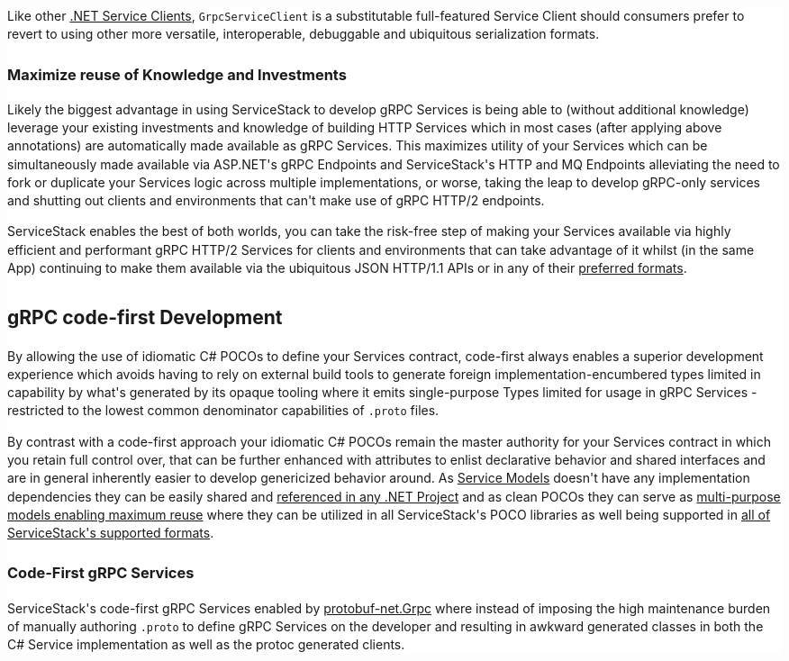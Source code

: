 Like other [.NET Service Clients](/csharp-client#built-in-clients), `GrpcServiceClient` is a substitutable full-featured Service Client 
should consumers prefer to revert to using other more versatile, interoperable, debuggable and ubiquitous serialization formats.

### Maximize reuse of Knowledge and Investments

Likely the biggest advantage in using ServiceStack to develop gRPC Services is being able to (without additional knowledge) 
leverage your existing investments and knowledge of building HTTP Services which in most cases (after applying above annotations) 
are automatically made available as gRPC Services. This maximizes utility of your Services which can be simultaneously made available
via ASP.NET's gRPC Endpoints and ServiceStack's HTTP and MQ Endpoints alleviating the need to fork or duplicate your Services logic
across multiple implementations, or worse, taking the leap to develop gRPC-only services and shutting out clients and environments that
can't make use of gRPC HTTP/2 endpoints.

ServiceStack enables the best of both worlds, you can take the risk-free step of making your Services available via highly efficient and performant gRPC HTTP/2 Services for clients and environments that can take advantage of it whilst (in the same App) continuing to make them available via the ubiquitous JSON HTTP/1.1 APIs or in any of their [preferred formats](/formats).

## gRPC code-first Development

By allowing the use of idiomatic C# POCOs to define your Services contract, code-first always enables a superior development experience
which avoids having to rely on external build tools to generate foreign implementation-encumbered types limited in capability
by what's generated by its opaque tooling where it emits single-purpose Types limited for usage in gRPC Services - restricted
to the lowest common denominator capabilities of `.proto` files.

By contrast with a code-first approach your idiomatic C# POCOs remain the master authority for your Services contract in which you retain 
full control over, that can be further enhanced with attributes to enlist declarative behavior and shared interfaces and are in 
general inherently easier to develop genericized behavior around. As [Service Models](/physical-project-structure#servicemodel-project) 
doesn't have any implementation dependencies they can be easily shared and [referenced in any .NET Project](/why-servicestack#target-multiple-platforms) 
and as clean POCOs they can serve as [multi-purpose models enabling maximum reuse](/service-complexity-and-dto-roles#the-simple-poco-life) 
where they can be utilized in all ServiceStack's POCO libraries as well being supported in [all of ServiceStack's supported formats](/formats).

### Code-First gRPC Services

ServiceStack's code-first gRPC Services enabled by [protobuf-net.Grpc](https://github.com/protobuf-net/protobuf-net.Grpc) 
where instead of imposing the high maintenance burden of manually authoring `.proto` to define gRPC Services on the developer and resulting 
in awkward generated classes in both the C# Service implementation as well as the protoc generated clients.
